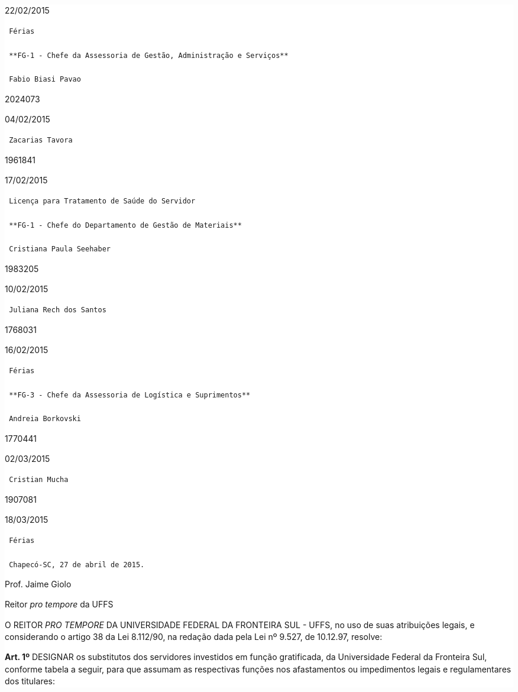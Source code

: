    22/02/2015

     Férias

     **FG-1 - Chefe da Assessoria de Gestão, Administração e Serviços**

     Fabio Biasi Pavao

   2024073

   04/02/2015

     Zacarias Tavora

   1961841

   17/02/2015

     Licença para Tratamento de Saúde do Servidor

     **FG-1 - Chefe do Departamento de Gestão de Materiais**

     Cristiana Paula Seehaber

   1983205

   10/02/2015

     Juliana Rech dos Santos

   1768031

   16/02/2015

     Férias

     **FG-3 - Chefe da Assessoria de Logística e Suprimentos**

     Andreia Borkovski

   1770441

   02/03/2015

     Cristian Mucha

   1907081

   18/03/2015

     Férias

     Chapecó-SC, 27 de abril de 2015.

 Prof. Jaime Giolo

 Reitor *pro tempore* da UFFS

 O REITOR *PRO TEMPORE* DA UNIVERSIDADE FEDERAL DA FRONTEIRA SUL - UFFS, no uso de suas atribuições legais, e considerando o artigo 38 da Lei 8.112/90, na redação dada pela Lei nº 9.527, de 10.12.97, resolve:

 **Art. 1º** DESIGNAR os substitutos dos servidores investidos em função gratificada, da Universidade Federal da Fronteira Sul, conforme tabela a seguir, para que assumam as respectivas funções nos afastamentos ou impedimentos legais e regulamentares dos titulares:
